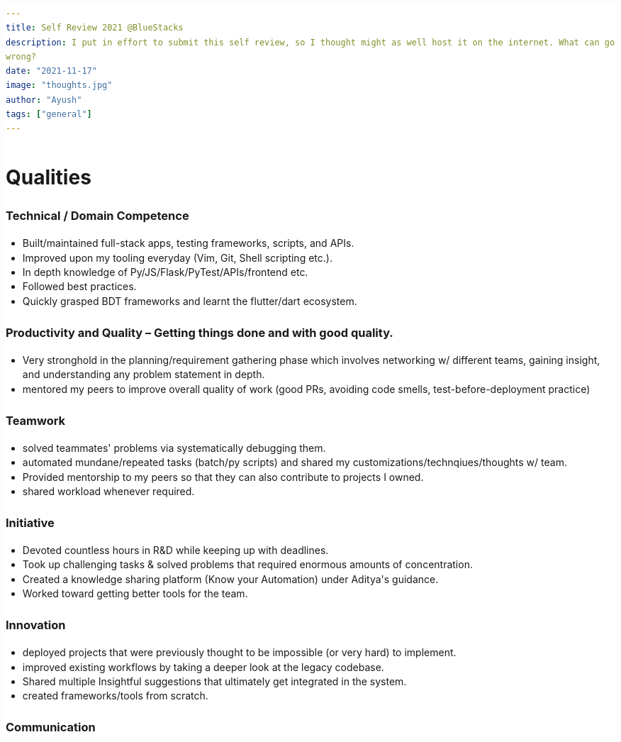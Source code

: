 ```yaml
---
title: Self Review 2021 @BlueStacks
description: I put in effort to submit this self review, so I thought might as well host it on the internet. What can go wrong?
date: "2021-11-17"
image: "thoughts.jpg"
author: "Ayush"
tags: ["general"]
---
```


# Qualities
### Technical / Domain Competence
- Built/maintained full-stack apps, testing frameworks, scripts, and APIs. 
- Improved upon my tooling everyday (Vim, Git, Shell scripting etc.). 
- In depth knowledge of Py/JS/Flask/PyTest/APIs/frontend etc. 
- Followed best practices. 
- Quickly grasped BDT frameworks and learnt the flutter/dart ecosystem.

### Productivity and Quality – Getting things done and with good quality.
- Very stronghold in the planning/requirement gathering phase which involves networking w/ different teams, gaining insight, and understanding any problem statement in depth. 
- mentored my peers to improve overall quality of work (good PRs, avoiding code smells, test-before-deployment practice)


### Teamwork
- solved teammates' problems via systematically debugging them. 
- automated mundane/repeated tasks (batch/py scripts) and shared my customizations/technqiues/thoughts w/ team. 
- Provided mentorship to my peers so that they can also contribute to projects I owned. 
- shared workload whenever required.

### Initiative

- Devoted countless hours in R&D while keeping up with deadlines. 
- Took up challenging tasks & solved problems that required enormous amounts of concentration. 
- Created a knowledge sharing platform (Know your Automation) under Aditya's guidance. 
- Worked toward getting better tools for the team. 

### Innovation

- deployed projects that were previously thought to be impossible (or very hard) to implement. 
- improved existing workflows by taking a deeper look at the legacy codebase. 
- Shared multiple Insightful suggestions that ultimately get integrated in the system. 
- created frameworks/tools from scratch.

### Communication

